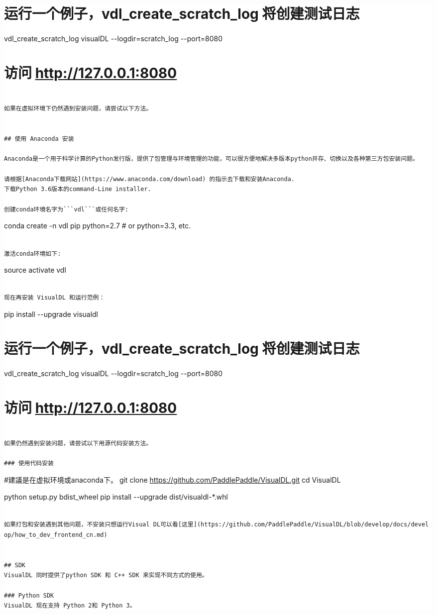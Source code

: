 # 运行一个例子，vdl_create_scratch_log 将创建测试日志
vdl_create_scratch_log
visualDL --logdir=scratch_log --port=8080

# 访问 http://127.0.0.1:8080
```

如果在虚拟环境下仍然遇到安装问题，请尝试以下方法。


## 使用 Anaconda 安装

Anaconda是一个用于科学计算的Python发行版，提供了包管理与环境管理的功能，可以很方便地解决多版本python并存、切换以及各种第三方包安装问题。

请根据[Anaconda下载网站](https://www.anaconda.com/download) 的指示去下载和安装Anaconda.
下载Python 3.6版本的command-Line installer.

创建conda环境名字为```vdl```或任何名字:
```
conda create -n vdl pip python=2.7 # or python=3.3, etc.
```

激活conda环境如下:
```
source activate vdl
```

现在再安装 VisualDL 和运行范例：

```
pip install --upgrade visualdl

# 运行一个例子，vdl_create_scratch_log 将创建测试日志
vdl_create_scratch_log
visualDL --logdir=scratch_log --port=8080

# 访问 http://127.0.0.1:8080
```

如果仍然遇到安装问题，请尝试以下用源代码安装方法。

### 使用代码安装
```
#建議是在虚拟环境或anaconda下。
git clone https://github.com/PaddlePaddle/VisualDL.git
cd VisualDL

python setup.py bdist_wheel
pip install --upgrade dist/visualdl-*.whl
```

如果打包和安装遇到其他问题，不安装只想运行Visual DL可以看[这里](https://github.com/PaddlePaddle/VisualDL/blob/develop/docs/develop/how_to_dev_frontend_cn.md)


## SDK
VisualDL 同时提供了python SDK 和 C++ SDK 来实现不同方式的使用。

### Python SDK
VisualDL 现在支持 Python 2和 Python 3。

```
